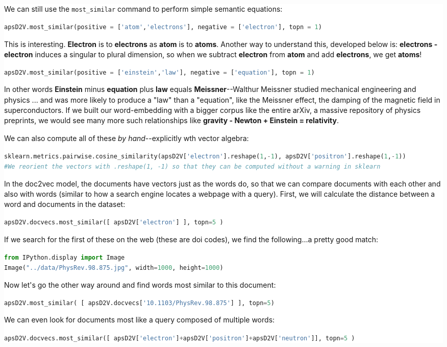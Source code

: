 We can still use the ``most_similar`` command to perform simple semantic
equations:

```python
apsD2V.most_similar(positive = ['atom','electrons'], negative = ['electron'], topn = 1)
```

This is interesting. **Electron** is to **electrons** as **atom** is to
**atoms**. Another way to understand this, developed below is: **electrons -
electron** induces a singular to plural dimension, so when we subtract
**electron** from **atom** and add **electrons**, we get **atoms**!

```python
apsD2V.most_similar(positive = ['einstein','law'], negative = ['equation'], topn = 1)
```

In other words **Einstein** minus **equation** plus **law** equals
**Meissner**--Walthur Meissner studied mechanical engineering and physics ...
and was more likely to produce a "law" than a "equation", like the Meissner
effect, the damping of the magnetic field in superconductors. If we built our
word-embedding with a bigger corpus like the entire arXiv, a massive repository
of physics preprints, we would see many more such relationships like **gravity -
Newton + Einstein = relativity**.

We can also compute all of these *by hand*--explicitly wth vector algebra:

```python
sklearn.metrics.pairwise.cosine_similarity(apsD2V['electron'].reshape(1,-1), apsD2V['positron'].reshape(1,-1))
#We reorient the vectors with .reshape(1, -1) so that they can be computed without a warning in sklearn
```

In the doc2vec model, the documents have vectors just as the words do, so that
we can compare documents with each other and also with words (similar to how a
search engine locates a webpage with a query). First, we will calculate the
distance between a word and documents in the dataset:

```python
apsD2V.docvecs.most_similar([ apsD2V['electron'] ], topn=5 )
```

If we search for the first of these on the web (these are doi codes), we find
the following...a pretty good match:

```python
from IPython.display import Image
Image("../data/PhysRev.98.875.jpg", width=1000, height=1000)
```

Now let's go the other way around and find words most similar to this document:

```python
apsD2V.most_similar( [ apsD2V.docvecs['10.1103/PhysRev.98.875'] ], topn=5) 
```

We can even look for documents most like a query composed of multiple words:

```python
apsD2V.docvecs.most_similar([ apsD2V['electron']+apsD2V['positron']+apsD2V['neutron']], topn=5 )
```
